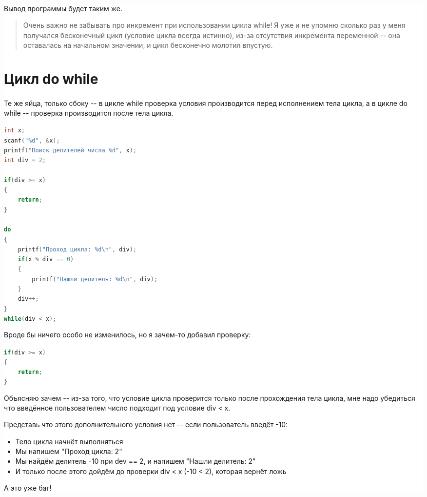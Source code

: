 Вывод программы будет таким же.

> Очень важно не забывать про инкремент при использовании цикла while! Я уже и не упомню сколько раз у меня получался бесконечный цикл (условие цикла всегда истинно), из-за отсутствия инкремента переменной -- она оставалась на начальном значении, и цикл бесконечно молотил впустую.

# Цикл do while

Те же яйца, только сбоку -- в цикле while проверка условия производится перед исполнением тела цикла, а в цикле do while -- проверка производится после тела цикла.

```c
int x;
scanf("%d", &x);
printf("Поиск делителей числа %d", x);
int div = 2;

if(div >= x)
{
    return;
}

do
{
    printf("Проход цикла: %d\n", div);
    if(x % div == 0)
    {
        printf("Нашли делитель: %d\n", div);
    }
    div++;
}
while(div < x);
```

Вроде бы ничего особо не изменилось, но я зачем-то добавил проверку:

```c
if(div >= x)
{
    return;
}
```

Объясняю зачем -- из-за того, что условие цикла проверится только после прохождения тела цикла, мне надо убедиться что введённое пользователем число подходит под условие div < x.

Представь что этого дополнительного условия нет -- если пользователь введёт -10:

* Тело цикла начнёт выполняться
* Мы напишем "Проход цикла: 2"
* Мы найдём делитель -10 при dev == 2, и напишем "Нашли делитель: 2"
* И только после этого дойдём до проверки div < x (-10 < 2), которая вернёт ложь

А это уже баг!
